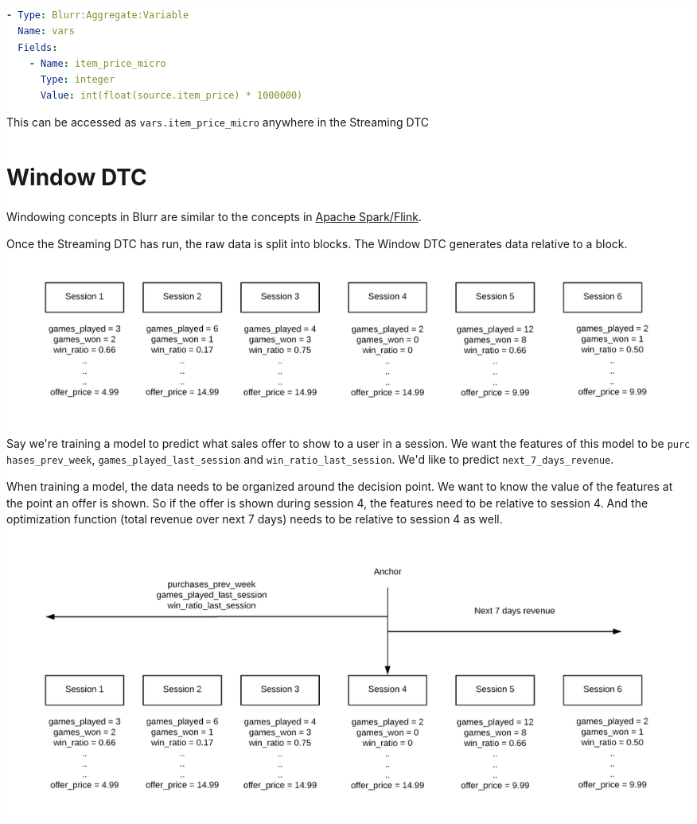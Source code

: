 ```yaml
- Type: Blurr:Aggregate:Variable
  Name: vars
  Fields:
    - Name: item_price_micro
      Type: integer
      Value: int(float(source.item_price) * 1000000)

```

This can be accessed as `vars.item_price_micro` anywhere in the Streaming DTC

# Window DTC

Windowing concepts in Blurr are similar to the concepts in [Apache Spark/Flink](https://softwaremill.com/windowing-in-big-data-streams-spark-flink-kafka-akka/).

Once the Streaming DTC has run, the raw data is split into blocks. The Window DTC generates data relative to a block.

![blocks](images/blocks.png)

Say we're training a model to predict what sales offer to show to a user in a session. We want the features of this model to be `purchases_prev_week`, `games_played_last_session` and `win_ratio_last_session`. We'd like to predict `next_7_days_revenue`.

When training a model, the data needs to be organized around the decision point.  We want to know the value of the features at the point an offer is shown. So if the offer is shown during session 4, the features need to be relative to session 4. And the optimization function (total revenue over next 7 days) needs to be relative to session 4 as well.

![features](images/features.png)
